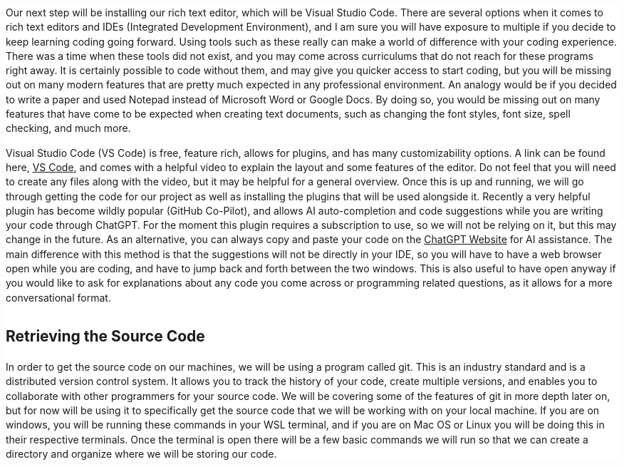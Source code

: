 Our next step will be installing our rich text editor, which will be Visual Studio Code. There are several
options when it comes to rich text editors and IDEs (Integrated Development Environment), and I am sure
you will have exposure to multiple if you decide to keep learning coding going forward. Using tools such
as these really can make a world of difference with your coding experience. There was a time when these
tools did not exist, and you may come across curriculums that do not reach for these programs  
right away. It is certainly possible to code without them, and may give you quicker access to start
coding, but you will be missing out on many modern features that are pretty much expected in any
professional environment. An analogy would be if you decided to write a paper and used Notepad instead of
Microsoft Word or Google Docs. By doing so, you would be missing out on many features that have come to
be expected when creating text documents, such as changing the font styles, font size, spell checking, and
much more.

Visual Studio Code (VS Code) is free, feature rich, allows for plugins, and has many customizability
options. A link can be found here, [VS Code](https://code.visualstudio.com/docs/introvideos/basics),
and comes with a helpful video to explain the layout and some features of the editor. Do not feel that
you will need to create any files along with the video, but it may be helpful for a general overview.
Once this is up and running, we will go through getting the code for our project as well as installing
the plugins that will be used alongside it. Recently a very helpful plugin has become wildly popular
(GitHub Co-Pilot), and allows AI auto-completion and code suggestions while you are writing your code
through ChatGPT. For the moment this plugin requires a subscription to use, so we will not be relying on
it, but this may change in the future. As an alternative, you can always copy and paste your code on the
[ChatGPT Website](https://chat.openai.com/) for AI assistance. The main difference with this method is
that the suggestions will not be directly in your IDE, so you will have to have a web browser open while
you are coding, and have to jump back and forth between the two windows. This is also useful to have open
anyway if you would like to ask for explanations about any code you come across or programming related
questions, as it allows for a more conversational format.

## Retrieving the Source Code

In order to get the source code on our machines, we will be using a program called git. This is an
industry standard and is a distributed version control system. It allows you to track the history of
your code, create multiple versions, and enables you to collaborate with other programmers for your
source code. We will be covering some of the features of git in more depth later on, but for now will
be using it to specifically get the source code that we will be working with on your local machine.
If you are on windows, you will be running these commands in your WSL terminal, and if you are on
Mac OS or Linux you will be doing this in their respective terminals. Once the terminal is open there
will be a few basic commands we will run so that we can create a directory and organize where we will
be storing our code.
